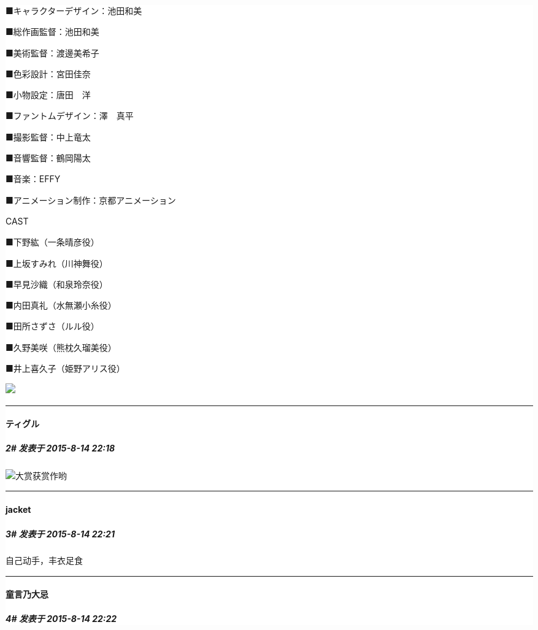 ■キャラクターデザイン：池田和美

■総作画監督：池田和美

■美術監督：渡邊美希子

■色彩設計：宮田佳奈

■小物設定：唐田　洋

■ファントムデザイン：澤　真平

■撮影監督：中上竜太

■音響監督：鶴岡陽太

■音楽：EFFY

■アニメーション制作：京都アニメーション


CAST

■下野紘（一条晴彦役）

■上坂すみれ（川神舞役）

■早見沙織（和泉玲奈役）

■内田真礼（水無瀬小糸役）

■田所さずさ（ルル役）

■久野美咲（熊枕久瑠美役）

■井上喜久子（姫野アリス役）

<img src="http://ww1.sinaimg.cn/large/6794f727gw1ev2i4t5uuoj209q0dw0w7.jpg" referrerpolicy="no-referrer">


-----

####  ティグル  
##### 2#       发表于 2015-8-14 22:18


<img src="https://static.saraba1st.com/image/smiley/face/201.gif" referrerpolicy="no-referrer">大赏获赏作哟


-----

####  jacket  
##### 3#       发表于 2015-8-14 22:21


自己动手，丰衣足食


-----

####  童言乃大忌  
##### 4#       发表于 2015-8-14 22:22
